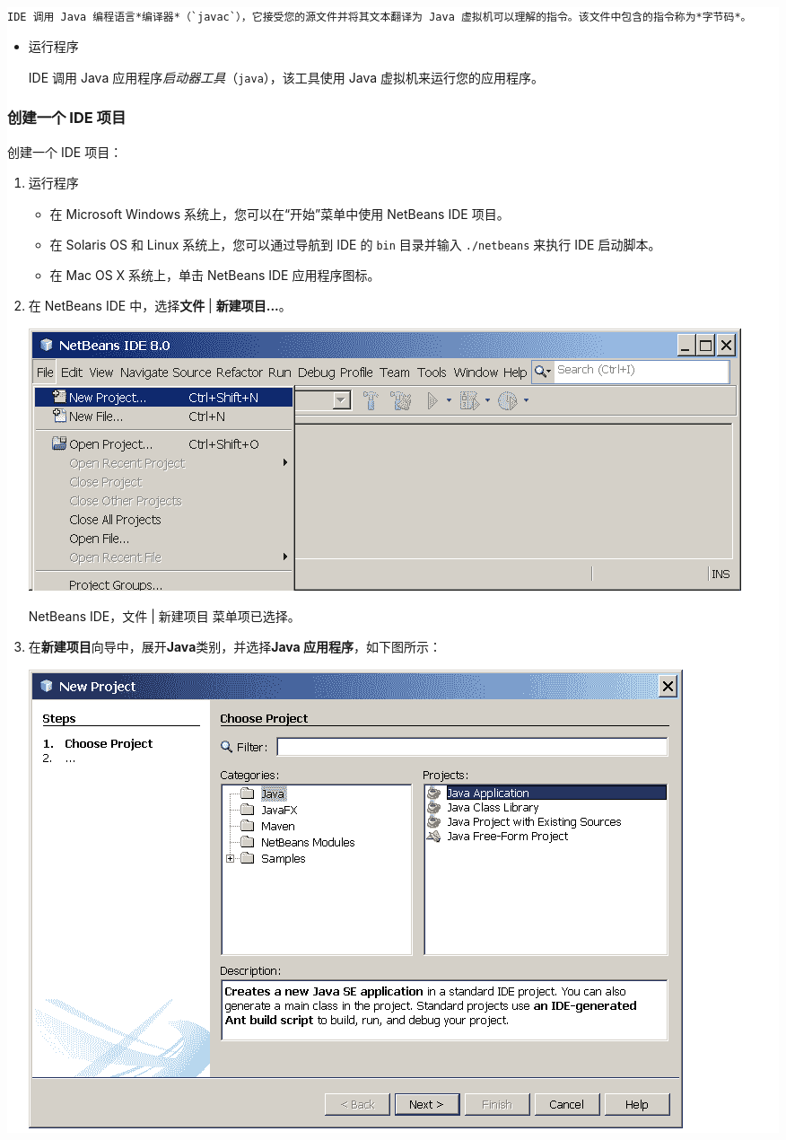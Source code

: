     IDE 调用 Java 编程语言*编译器*（`javac`），它接受您的源文件并将其文本翻译为 Java 虚拟机可以理解的指令。该文件中包含的指令称为*字节码*。

+   运行程序

    IDE 调用 Java 应用程序*启动器工具*（`java`），该工具使用 Java 虚拟机来运行您的应用程序。

### 创建一个 IDE 项目

创建一个 IDE 项目：

1.  运行程序

    +   在 Microsoft Windows 系统上，您可以在“开始”菜单中使用 NetBeans IDE 项目。

    +   在 Solaris OS 和 Linux 系统上，您可以通过导航到 IDE 的 `bin` 目录并输入 `./netbeans` 来执行 IDE 启动脚本。

    +   在 Mac OS X 系统上，单击 NetBeans IDE 应用程序图标。

1.  在 NetBeans IDE 中，选择**文件** | **新建项目...**。

    ![NetBeans IDE，文件 | 新建项目 菜单项已选择。](img/c0ffd8dfc86bf76e1433e02d68b3680e.png)

    NetBeans IDE，文件 | 新建项目 菜单项已选择。

1.  在**新建项目**向导中，展开**Java**类别，并选择**Java 应用程序**，如下图所示：

    ![NetBeans IDE，新项目向导，选择项目页面。](img/95d2be1e89e211123a3933e9ef199fd6.png)
